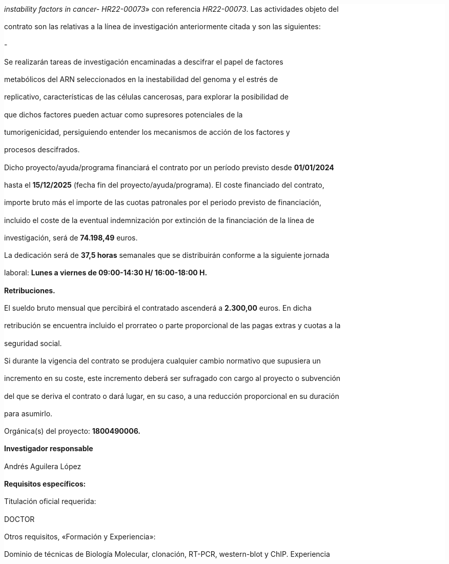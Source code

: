 *instability factors in cancer- HR22-00073*» con referencia *HR22-00073*. Las actividades objeto del

contrato son las relativas a la línea de investigación anteriormente citada y son las siguientes:

\-

Se realizarán tareas de investigación encaminadas a descifrar el papel de factores

metabólicos del ARN seleccionados en la inestabilidad del genoma y el estrés de

replicativo, características de las células cancerosas, para explorar la posibilidad de

que dichos factores pueden actuar como supresores potenciales de la

tumorigenicidad, persiguiendo entender los mecanismos de acción de los factores y

procesos descifrados.

Dicho proyecto/ayuda/programa financiará el contrato por un período previsto desde **01/01/2024**

hasta el **15/12/2025** (fecha fin del proyecto/ayuda/programa). El coste financiado del contrato,

importe bruto más el importe de las cuotas patronales por el periodo previsto de financiación,

incluido el coste de la eventual indemnización por extinción de la financiación de la línea de

investigación, será de **74.198,49** euros.

La dedicación será de **37,5 horas** semanales que se distribuirán conforme a la siguiente jornada

laboral: **Lunes a viernes de 09:00-14:30 H/ 16:00-18:00 H.**

**Retribuciones.**

El sueldo bruto mensual que percibirá el contratado ascenderá a **2.300,00** euros. En dicha

retribución se encuentra incluido el prorrateo o parte proporcional de las pagas extras y cuotas a la

seguridad social.

Si durante la vigencia del contrato se produjera cualquier cambio normativo que supusiera un

incremento en su coste, este incremento deberá ser sufragado con cargo al proyecto o subvención

del que se deriva el contrato o dará lugar, en su caso, a una reducción proporcional en su duración

para asumirlo.

Orgánica(s) del proyecto: **1800490006.**

**Investigador responsable**

Andrés Aguilera López

**Requisitos específicos:**

Titulación oficial requerida:

DOCTOR

Otros requisitos, «Formación y Experiencia»:

Dominio de técnicas de Biología Molecular, clonación, RT-PCR, western-blot y ChIP. Experiencia

